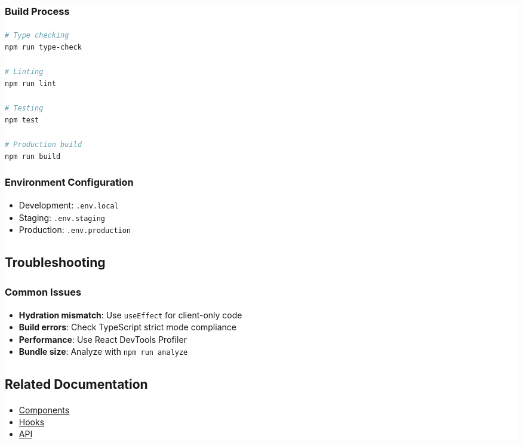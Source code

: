### Build Process
```bash
# Type checking
npm run type-check

# Linting
npm run lint

# Testing
npm test

# Production build
npm run build
```

### Environment Configuration
- Development: `.env.local`
- Staging: `.env.staging`
- Production: `.env.production`

## Troubleshooting

### Common Issues
- **Hydration mismatch**: Use `useEffect` for client-only code
- **Build errors**: Check TypeScript strict mode compliance
- **Performance**: Use React DevTools Profiler
- **Bundle size**: Analyze with `npm run analyze`

## Related Documentation
- [Components](../components/README.md)
- [Hooks](../hooks/README.md)
- [API](../api/README.md)